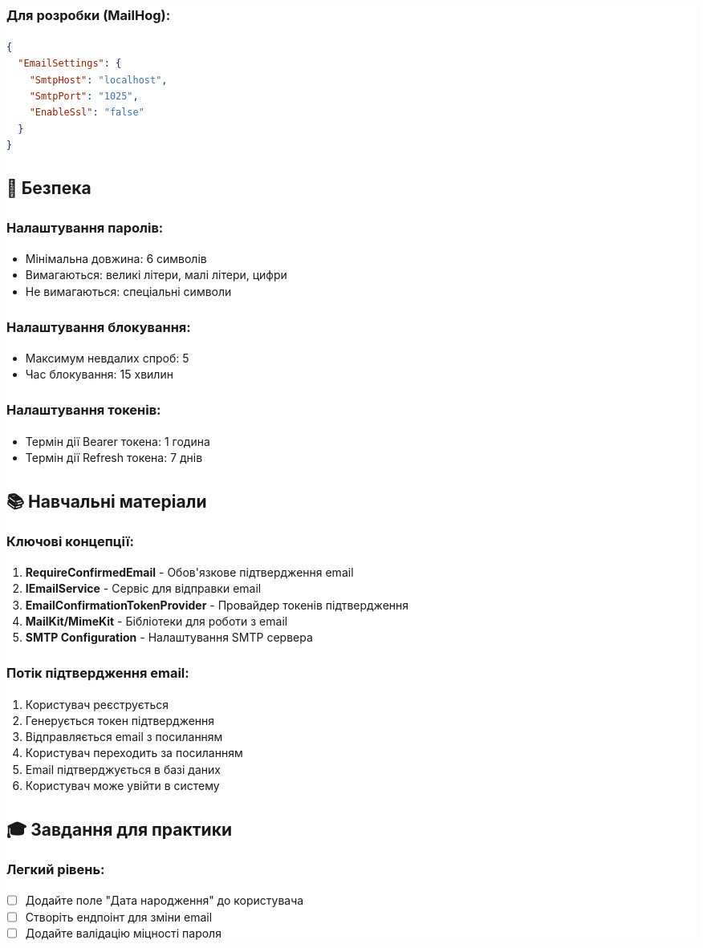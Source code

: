 ### Для розробки (MailHog):
```json
{
  "EmailSettings": {
    "SmtpHost": "localhost",
    "SmtpPort": "1025",
    "EnableSsl": "false"
  }
}
```

## 🔐 Безпека

### Налаштування паролів:
- Мінімальна довжина: 6 символів
- Вимагаються: великі літери, малі літери, цифри
- Не вимагаються: спеціальні символи

### Налаштування блокування:
- Максимум невдалих спроб: 5
- Час блокування: 15 хвилин

### Налаштування токенів:
- Термін дії Bearer токена: 1 година
- Термін дії Refresh токена: 7 днів

## 📚 Навчальні матеріали

### Ключові концепції:
1. **RequireConfirmedEmail** - Обов'язкове підтвердження email
2. **IEmailService** - Сервіс для відправки email
3. **EmailConfirmationTokenProvider** - Провайдер токенів підтвердження
4. **MailKit/MimeKit** - Бібліотеки для роботи з email
5. **SMTP Configuration** - Налаштування SMTP сервера

### Потік підтвердження email:
1. Користувач реєструється
2. Генерується токен підтвердження
3. Відправляється email з посиланням
4. Користувач переходить за посиланням
5. Email підтверджується в базі даних
6. Користувач може увійти в систему

## 🎓 Завдання для практики

### Легкий рівень:
- [ ] Додайте поле "Дата народження" до користувача
- [ ] Створіть ендпоінт для зміни email
- [ ] Додайте валідацію міцності пароля
